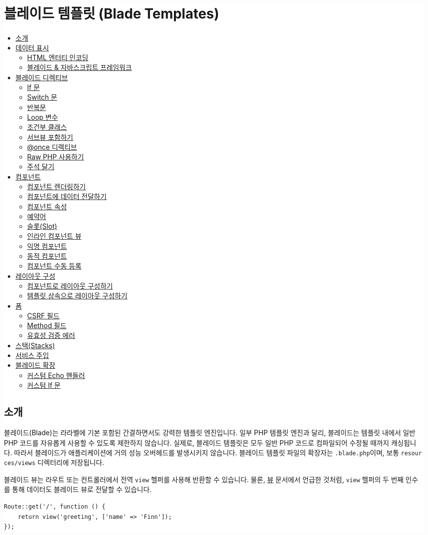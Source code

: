 # 블레이드 템플릿 (Blade Templates)

- [소개](#introduction)
- [데이터 표시](#displaying-data)
    - [HTML 엔터티 인코딩](#html-entity-encoding)
    - [블레이드 & 자바스크립트 프레임워크](#blade-and-javascript-frameworks)
- [블레이드 디렉티브](#blade-directives)
    - [If 문](#if-statements)
    - [Switch 문](#switch-statements)
    - [반복문](#loops)
    - [Loop 변수](#the-loop-variable)
    - [조건부 클래스](#conditional-classes)
    - [서브뷰 포함하기](#including-subviews)
    - [@once 디렉티브](#the-once-directive)
    - [Raw PHP 사용하기](#raw-php)
    - [주석 달기](#comments)
- [컴포넌트](#components)
    - [컴포넌트 렌더링하기](#rendering-components)
    - [컴포넌트에 데이터 전달하기](#passing-data-to-components)
    - [컴포넌트 속성](#component-attributes)
    - [예약어](#reserved-keywords)
    - [슬롯(Slot)](#slots)
    - [인라인 컴포넌트 뷰](#inline-component-views)
    - [익명 컴포넌트](#anonymous-components)
    - [동적 컴포넌트](#dynamic-components)
    - [컴포넌트 수동 등록](#manually-registering-components)
- [레이아웃 구성](#building-layouts)
    - [컴포넌트로 레이아웃 구성하기](#layouts-using-components)
    - [템플릿 상속으로 레이아웃 구성하기](#layouts-using-template-inheritance)
- [폼](#forms)
    - [CSRF 필드](#csrf-field)
    - [Method 필드](#method-field)
    - [유효성 검증 에러](#validation-errors)
- [스택(Stacks)](#stacks)
- [서비스 주입](#service-injection)
- [블레이드 확장](#extending-blade)
    - [커스텀 Echo 핸들러](#custom-echo-handlers)
    - [커스텀 If 문](#custom-if-statements)

<a name="introduction"></a>
## 소개

블레이드(Blade)는 라라벨에 기본 포함된 간결하면서도 강력한 템플릿 엔진입니다. 일부 PHP 템플릿 엔진과 달리, 블레이드는 템플릿 내에서 일반 PHP 코드를 자유롭게 사용할 수 있도록 제한하지 않습니다. 실제로, 블레이드 템플릿은 모두 일반 PHP 코드로 컴파일되어 수정될 때까지 캐싱됩니다. 따라서 블레이드가 애플리케이션에 거의 성능 오버헤드를 발생시키지 않습니다. 블레이드 템플릿 파일의 확장자는 `.blade.php`이며, 보통 `resources/views` 디렉터리에 저장됩니다.

블레이드 뷰는 라우트 또는 컨트롤러에서 전역 `view` 헬퍼를 사용해 반환할 수 있습니다. 물론, [뷰](/docs/{{version}}/views) 문서에서 언급한 것처럼, `view` 헬퍼의 두 번째 인수를 통해 데이터도 블레이드 뷰로 전달할 수 있습니다.

```
Route::get('/', function () {
    return view('greeting', ['name' => 'Finn']);
});
```
